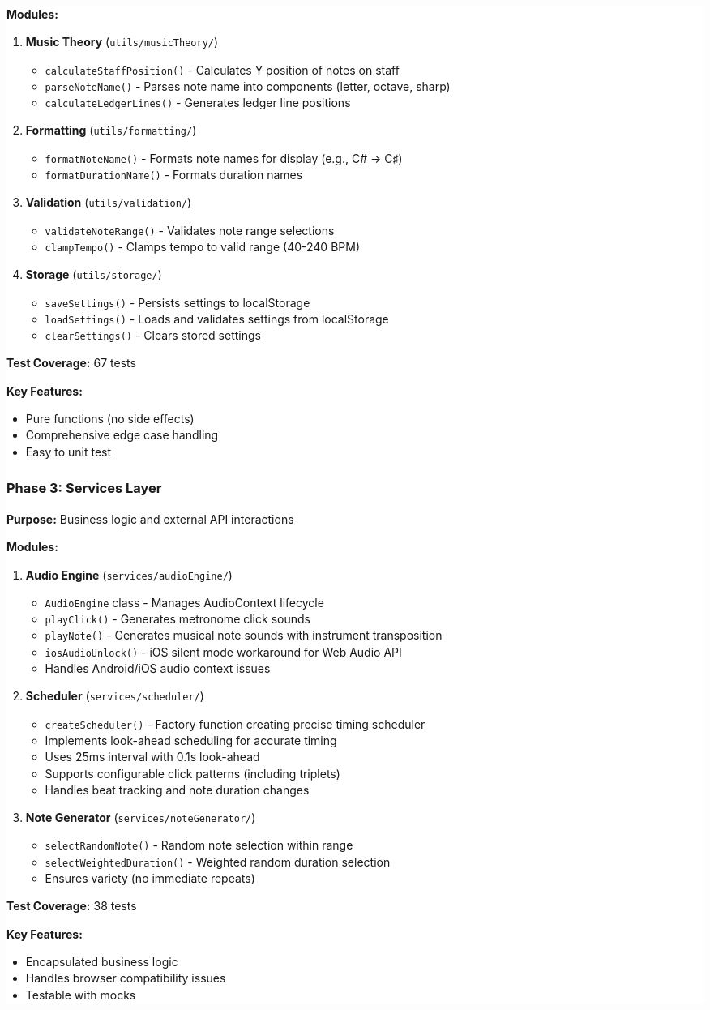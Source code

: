 **Modules:**

1. **Music Theory** (`utils/musicTheory/`)
   - `calculateStaffPosition()` - Calculates Y position of notes on staff
   - `parseNoteName()` - Parses note name into components (letter, octave, sharp)
   - `calculateLedgerLines()` - Generates ledger line positions

2. **Formatting** (`utils/formatting/`)
   - `formatNoteName()` - Formats note names for display (e.g., C# → C♯)
   - `formatDurationName()` - Formats duration names

3. **Validation** (`utils/validation/`)
   - `validateNoteRange()` - Validates note range selections
   - `clampTempo()` - Clamps tempo to valid range (40-240 BPM)

4. **Storage** (`utils/storage/`)
   - `saveSettings()` - Persists settings to localStorage
   - `loadSettings()` - Loads and validates settings from localStorage
   - `clearSettings()` - Clears stored settings

**Test Coverage:** 67 tests

**Key Features:**
- Pure functions (no side effects)
- Comprehensive edge case handling
- Easy to unit test

### Phase 3: Services Layer

**Purpose:** Business logic and external API interactions

**Modules:**

1. **Audio Engine** (`services/audioEngine/`)
   - `AudioEngine` class - Manages AudioContext lifecycle
   - `playClick()` - Generates metronome click sounds
   - `playNote()` - Generates musical note sounds with instrument transposition
   - `iosAudioUnlock()` - iOS silent mode workaround for Web Audio API
   - Handles Android/iOS audio context issues

2. **Scheduler** (`services/scheduler/`)
   - `createScheduler()` - Factory function creating precise timing scheduler
   - Implements look-ahead scheduling for accurate timing
   - Uses 25ms interval with 0.1s look-ahead
   - Supports configurable click patterns (including triplets)
   - Handles beat tracking and note duration changes

3. **Note Generator** (`services/noteGenerator/`)
   - `selectRandomNote()` - Random note selection within range
   - `selectWeightedDuration()` - Weighted random duration selection
   - Ensures variety (no immediate repeats)

**Test Coverage:** 38 tests

**Key Features:**
- Encapsulated business logic
- Handles browser compatibility issues
- Testable with mocks
